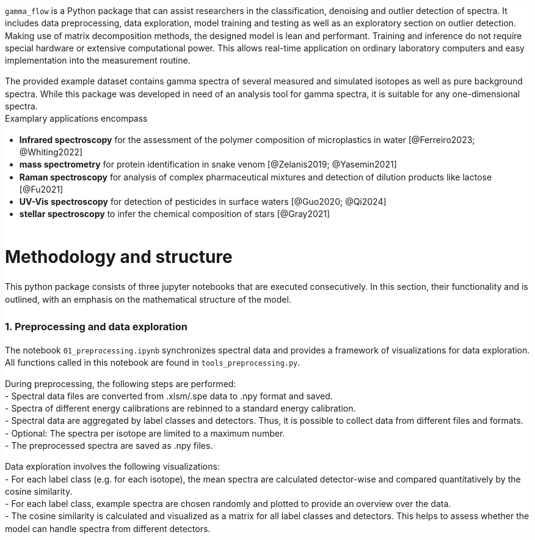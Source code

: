 
`gamma_flow` is a Python package that can assist researchers in the classification,
denoising and outlier detection of spectra. It includes data preprocessing, 
data exploration, model training and testing as well as an exploratory section
on outlier detection. 
Making use of matrix decomposition methods, the designed model is lean and performant. 
Training and inference do not require special hardware or extensive computational
power. This allows real-time application on ordinary laboratory computers and 
easy implementation into the measurement routine. 

The provided example dataset contains gamma spectra of several measured and simulated 
isotopes as well as pure background spectra. 
While this package was developed in need of an analysis tool for gamma spectra, 
it is suitable for any one-dimensional spectra.  
Examplary applications encompass  
- **Infrared spectroscopy** for the assessment of the polymer composition of 
microplastics in water [@Ferreiro2023; @Whiting2022]  
- **mass spectrometry** for protein identification in snake venom 
[@Zelanis2019; @Yasemin2021]  
- **Raman spectroscopy** for analysis of complex pharmaceutical mixtures and detection
of dilution products like lactose [@Fu2021]  
- **UV-Vis spectroscopy** for detection of pesticides in surface waters [@Guo2020; @Qi2024]  
- **stellar spectroscopy** to infer the chemical composition of stars [@Gray2021]  



# Methodology and structure

This python package consists of three jupyter notebooks that are executed consecutively. 
In this section, their functionality and is outlined, with an emphasis on the mathematical 
structure of the model. 

### 1. Preprocessing and data exploration 
The notebook `01_preprocessing.ipynb` synchronizes spectral data and provides a framework 
of visualizations for data exploration. All functions called in this notebook are found 
in `tools_preprocessing.py`. 

During preprocessing, the following steps are performed:   
    - Spectral data files are converted from .xlsm/.spe data to .npy format and saved.  
    - Spectra of different energy calibrations are rebinned to a standard energy calibration.  
    - Spectral data are aggregated by label classes and detectors. Thus, it is possible to 
    collect data from different files and formats.  
    - Optional: The spectra per isotope are limited to a maximum number.  
    - The preprocessed spectra are saved as .npy files.  

Data exploration involves the following visualizations:  
    - For each label class (e.g. for each isotope), the mean spectra are calculated detector-wise and compared 
    quantitatively by the cosine similarity.  
    - For each label class, example spectra are chosen randomly and plotted to provide an overview
    over the data.  
    - The cosine similarity is calculated and visualized as a matrix for all label classes and detectors. 
    This helps to assess whether the model can handle spectra from different detectors.   
